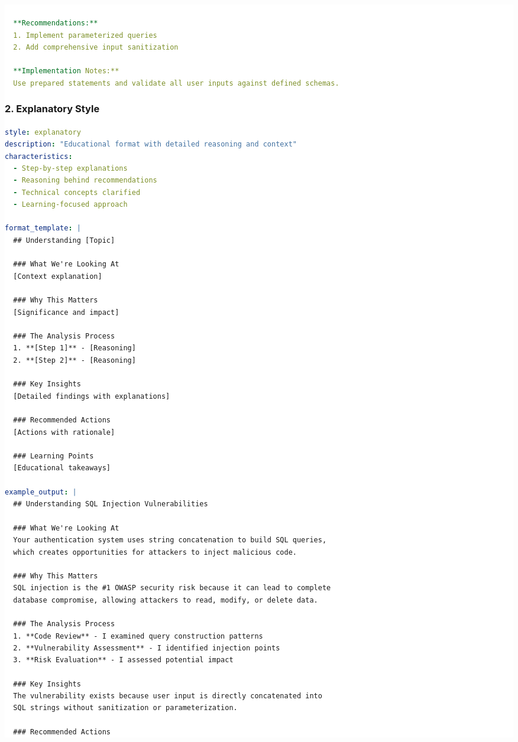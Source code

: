 ```yaml

  **Recommendations:**
  1. Implement parameterized queries
  2. Add comprehensive input sanitization

  **Implementation Notes:**
  Use prepared statements and validate all user inputs against defined schemas.
```

### 2. Explanatory Style

```yaml
style: explanatory
description: "Educational format with detailed reasoning and context"
characteristics:
  - Step-by-step explanations
  - Reasoning behind recommendations
  - Technical concepts clarified
  - Learning-focused approach

format_template: |
  ## Understanding [Topic]

  ### What We're Looking At
  [Context explanation]

  ### Why This Matters
  [Significance and impact]

  ### The Analysis Process
  1. **[Step 1]** - [Reasoning]
  2. **[Step 2]** - [Reasoning]

  ### Key Insights
  [Detailed findings with explanations]

  ### Recommended Actions
  [Actions with rationale]

  ### Learning Points
  [Educational takeaways]

example_output: |
  ## Understanding SQL Injection Vulnerabilities

  ### What We're Looking At
  Your authentication system uses string concatenation to build SQL queries,
  which creates opportunities for attackers to inject malicious code.

  ### Why This Matters
  SQL injection is the #1 OWASP security risk because it can lead to complete
  database compromise, allowing attackers to read, modify, or delete data.

  ### The Analysis Process
  1. **Code Review** - I examined query construction patterns
  2. **Vulnerability Assessment** - I identified injection points
  3. **Risk Evaluation** - I assessed potential impact

  ### Key Insights
  The vulnerability exists because user input is directly concatenated into
  SQL strings without sanitization or parameterization.

  ### Recommended Actions
```